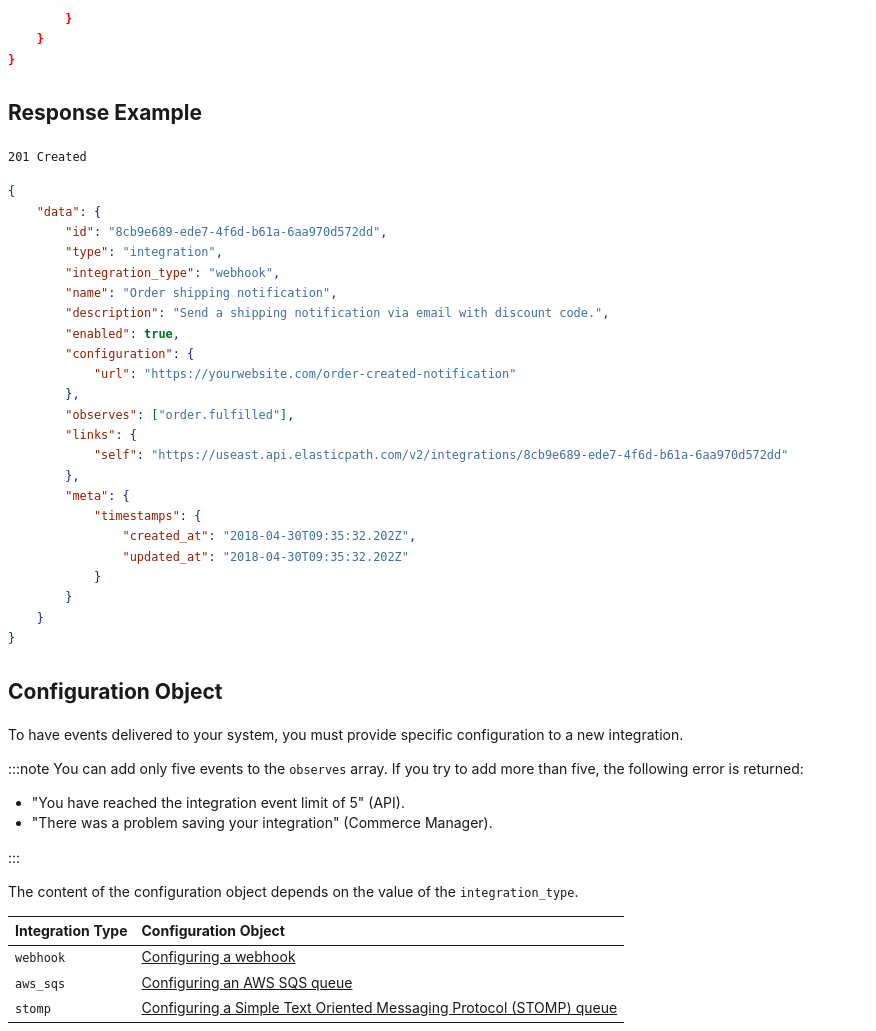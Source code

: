 ```json
        }
    }
}
```

## Response Example

`201 Created`

```json
{
    "data": {
        "id": "8cb9e689-ede7-4f6d-b61a-6aa970d572dd",
        "type": "integration",
        "integration_type": "webhook",
        "name": "Order shipping notification",
        "description": "Send a shipping notification via email with discount code.",
        "enabled": true,
        "configuration": {
            "url": "https://yourwebsite.com/order-created-notification"
        },
        "observes": ["order.fulfilled"],
        "links": {
            "self": "https://useast.api.elasticpath.com/v2/integrations/8cb9e689-ede7-4f6d-b61a-6aa970d572dd"
        },
        "meta": {
            "timestamps": {
                "created_at": "2018-04-30T09:35:32.202Z",
                "updated_at": "2018-04-30T09:35:32.202Z"
            }
        }
    }
}
```

## Configuration Object

To have events delivered to your system, you must provide specific configuration to a new integration.

:::note
You can add only five events to the `observes` array. If you try to add more than five, the following error is returned:

- "You have reached the integration event limit of 5" (API).
- "There was a problem saving your integration" (Commerce Manager).

:::

The content of the configuration object depends on the value of the `integration_type`.

| Integration Type | Configuration Object                                                                                                                      |
| :--------------- | :---------------------------------------------------------------------------------------------------------------------------------------- |
| `webhook`        | [Configuring a webhook](#configuring-a-webhook)                                                                                           |
| `aws_sqs`        | [Configuring an AWS SQS queue](#configuring-an-aws-sqs-queue)                                                                             |
| `stomp`          | [Configuring a Simple Text Oriented Messaging Protocol (STOMP) queue](#configuring-a-simple-text-oriented-messaging-protocol-stomp-queue) |
